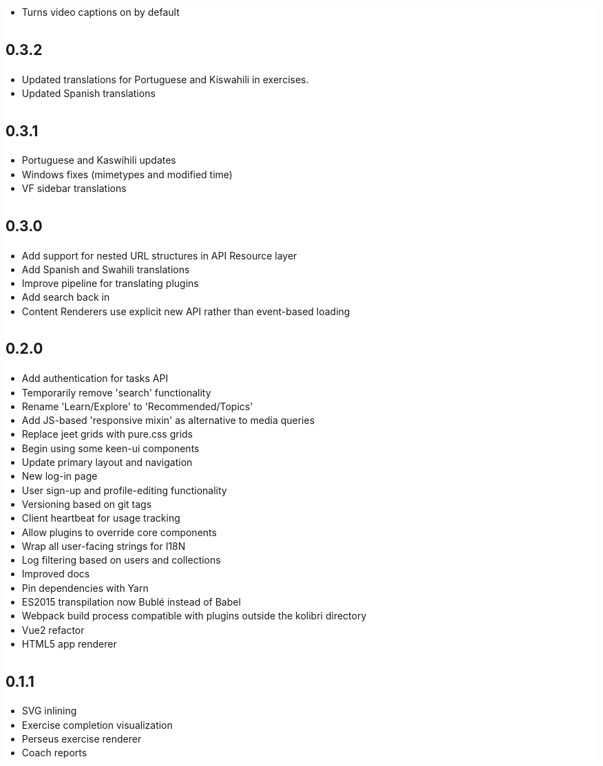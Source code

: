 - Turns video captions on by default


0.3.2
-----

- Updated translations for Portuguese and Kiswahili in exercises.
- Updated Spanish translations


0.3.1
-----

- Portuguese and Kaswihili updates
- Windows fixes (mimetypes and modified time)
- VF sidebar translations


0.3.0
-----

- Add support for nested URL structures in API Resource layer
- Add Spanish and Swahili translations
- Improve pipeline for translating plugins
- Add search back in
- Content Renderers use explicit new API rather than event-based loading


0.2.0
-----

- Add authentication for tasks API
- Temporarily remove 'search' functionality
- Rename 'Learn/Explore' to 'Recommended/Topics'
- Add JS-based 'responsive mixin' as alternative to media queries
- Replace jeet grids with pure.css grids
- Begin using some keen-ui components
- Update primary layout and navigation
- New log-in page
- User sign-up and profile-editing functionality
- Versioning based on git tags
- Client heartbeat for usage tracking
- Allow plugins to override core components
- Wrap all user-facing strings for I18N
- Log filtering based on users and collections
- Improved docs
- Pin dependencies with Yarn
- ES2015 transpilation now Bublé instead of Babel
- Webpack build process compatible with plugins outside the kolibri directory
- Vue2 refactor
- HTML5 app renderer


0.1.1
-----

- SVG inlining
- Exercise completion visualization
- Perseus exercise renderer
- Coach reports
